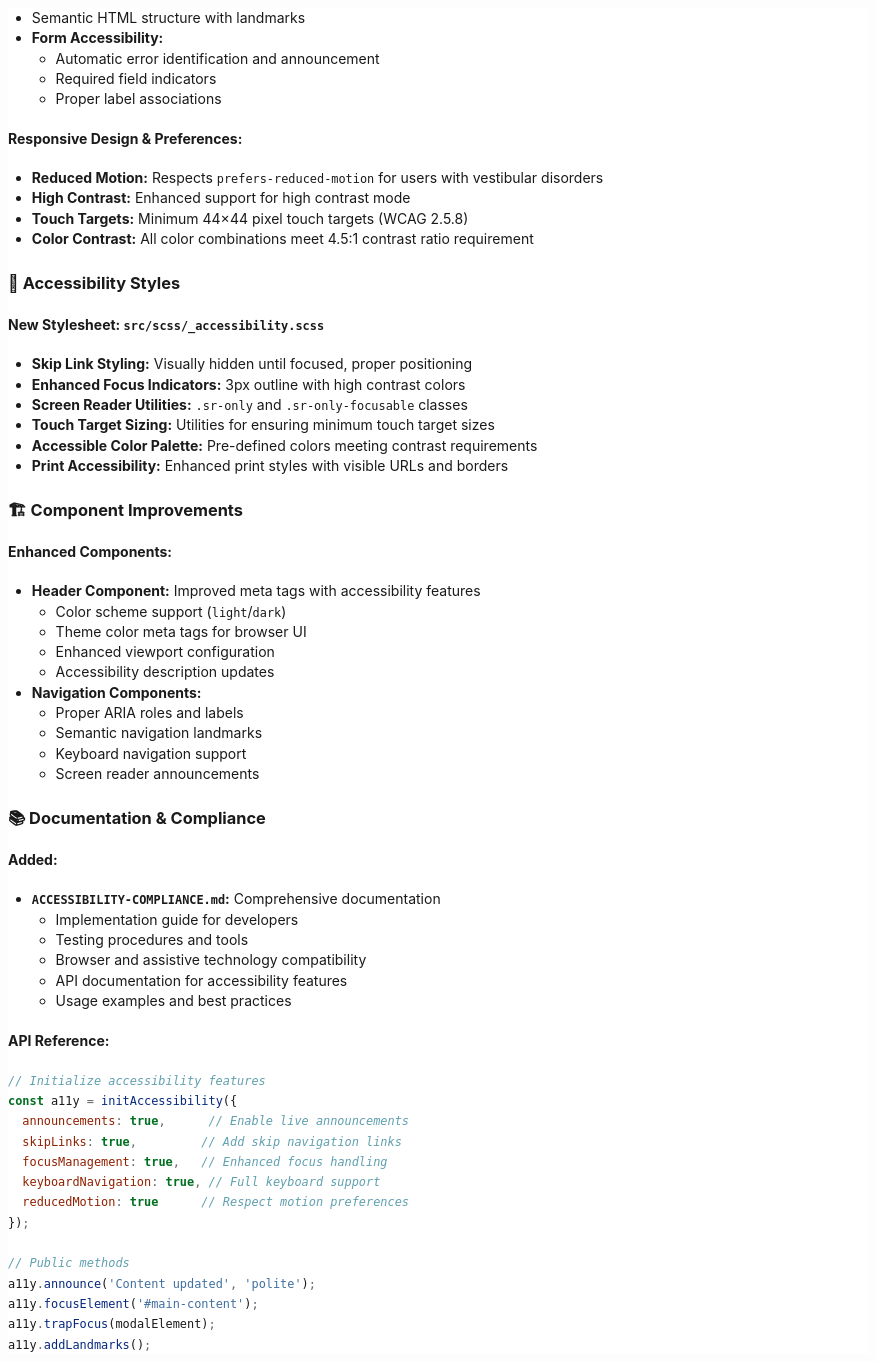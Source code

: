   - Semantic HTML structure with landmarks
- **Form Accessibility:**
  - Automatic error identification and announcement
  - Required field indicators
  - Proper label associations

#### **Responsive Design & Preferences:**
- **Reduced Motion:** Respects `prefers-reduced-motion` for users with vestibular disorders
- **High Contrast:** Enhanced support for high contrast mode
- **Touch Targets:** Minimum 44×44 pixel touch targets (WCAG 2.5.8)
- **Color Contrast:** All color combinations meet 4.5:1 contrast ratio requirement

### 🎨 **Accessibility Styles**

#### **New Stylesheet:** `src/scss/_accessibility.scss`
- **Skip Link Styling:** Visually hidden until focused, proper positioning
- **Enhanced Focus Indicators:** 3px outline with high contrast colors
- **Screen Reader Utilities:** `.sr-only` and `.sr-only-focusable` classes
- **Touch Target Sizing:** Utilities for ensuring minimum touch target sizes
- **Accessible Color Palette:** Pre-defined colors meeting contrast requirements
- **Print Accessibility:** Enhanced print styles with visible URLs and borders

### 🏗️ **Component Improvements**

#### **Enhanced Components:**
- **Header Component:** Improved meta tags with accessibility features
  - Color scheme support (`light`/`dark`)
  - Theme color meta tags for browser UI
  - Enhanced viewport configuration
  - Accessibility description updates
- **Navigation Components:** 
  - Proper ARIA roles and labels
  - Semantic navigation landmarks
  - Keyboard navigation support
  - Screen reader announcements

### 📚 **Documentation & Compliance**

#### **Added:**
- **`ACCESSIBILITY-COMPLIANCE.md`:** Comprehensive documentation
  - Implementation guide for developers
  - Testing procedures and tools
  - Browser and assistive technology compatibility
  - API documentation for accessibility features
  - Usage examples and best practices

#### **API Reference:**
```javascript
// Initialize accessibility features
const a11y = initAccessibility({
  announcements: true,      // Enable live announcements
  skipLinks: true,         // Add skip navigation links
  focusManagement: true,   // Enhanced focus handling
  keyboardNavigation: true, // Full keyboard support
  reducedMotion: true      // Respect motion preferences
});

// Public methods
a11y.announce('Content updated', 'polite');
a11y.focusElement('#main-content');
a11y.trapFocus(modalElement);
a11y.addLandmarks();
```
